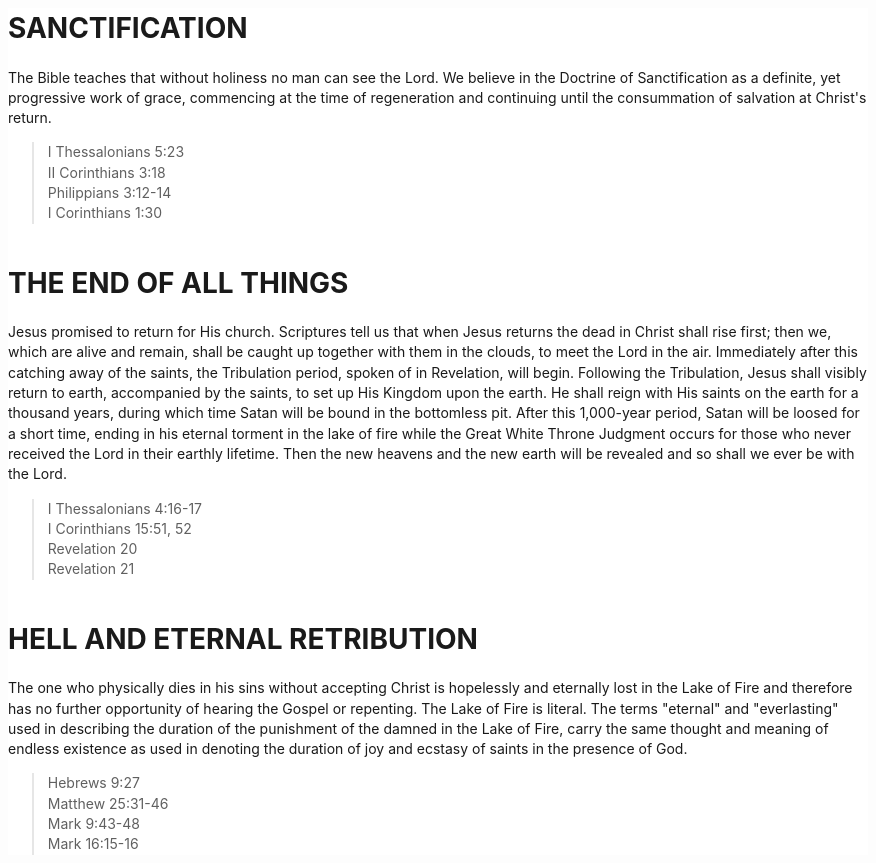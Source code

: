 # SANCTIFICATION

The Bible teaches that without holiness no man can see the Lord. We believe in the Doctrine of Sanctification as a definite, yet progressive work of grace, commencing at the time of regeneration and continuing until the consummation of salvation at Christ's return.

> I Thessalonians 5:23 <br>
II Corinthians 3:18 <br>
Philippians 3:12-14 <br>
I Corinthians 1:30

# THE END OF ALL THINGS

Jesus promised to return for His church. Scriptures tell us that when Jesus returns the dead in Christ shall rise first; then we, which are alive and remain, shall be caught up together with them in the clouds, to meet the Lord in the air. Immediately after this catching away of the saints, the Tribulation period, spoken of in Revelation, will begin. Following the Tribulation, Jesus shall visibly return to earth, accompanied by the saints, to set up His Kingdom upon the earth. He shall reign with His saints on the earth for a thousand years, during which time Satan will be bound in the bottomless pit. After this 1,000-year period, Satan will be loosed for a short time, ending in his eternal torment in the lake of fire while the Great White Throne Judgment occurs for those who never received the Lord in their earthly lifetime. Then the new heavens and the new earth will be revealed and so shall we ever be with the Lord.

> I Thessalonians 4:16-17 <br>
I Corinthians 15:51, 52 <br>
Revelation 20 <br>
Revelation 21<br>

# HELL AND ETERNAL RETRIBUTION

The one who physically dies in his sins without accepting Christ is hopelessly and eternally lost in the Lake of Fire and therefore has no further opportunity of hearing the Gospel or repenting. The Lake of Fire is literal. The terms "eternal" and "everlasting" used in describing the duration of the punishment of the damned in the Lake of Fire, carry the same thought and meaning of endless existence as used in denoting the duration of joy and ecstasy of saints in the presence of God.

>Hebrews 9:27 <br>
Matthew 25:31-46 <br>
Mark 9:43-48 <br>
Mark 16:15-16<br>
